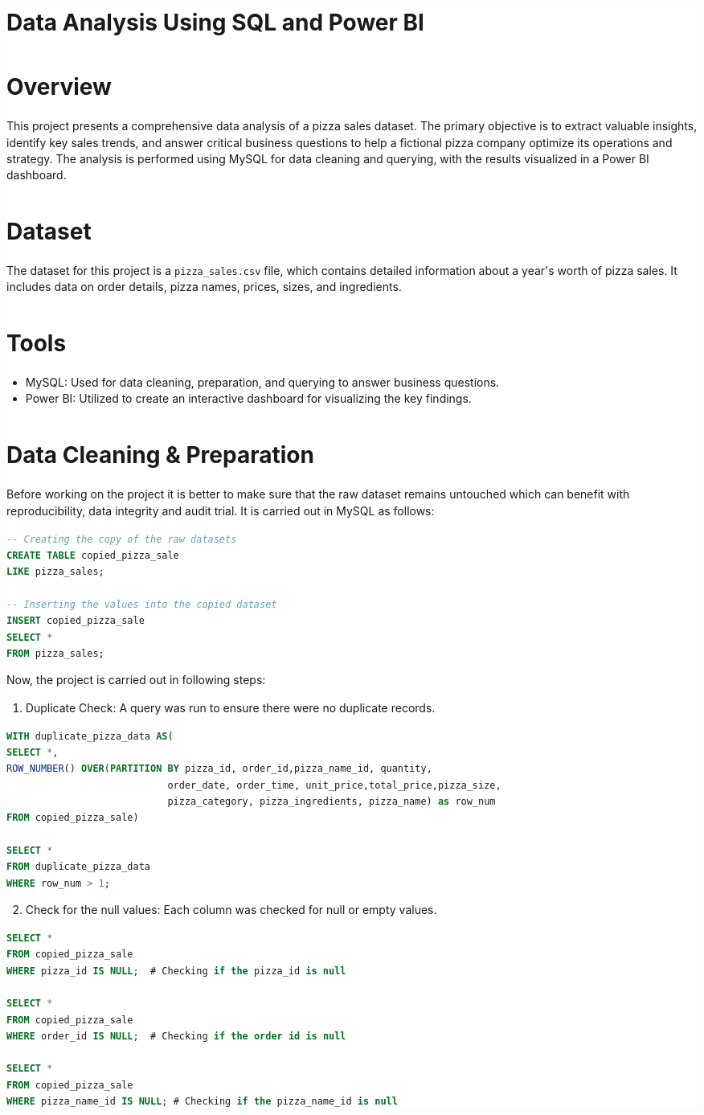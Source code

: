 # Data Analysis Using SQL and Power BI

# Overview
This project presents a comprehensive data analysis of a pizza sales dataset. The primary objective is to extract valuable insights, identify key sales trends, and answer critical business questions to help a fictional pizza company optimize its operations and strategy. The analysis is performed using MySQL for data cleaning and querying, with the results visualized in a Power BI dashboard.

# Dataset
The dataset for this project is a `pizza_sales.csv` file, which contains detailed information about a year's worth of pizza sales. It includes data on order details, pizza names, prices, sizes, and ingredients.

# Tools 
- MySQL: Used for data cleaning, preparation, and querying to answer business questions.
- Power BI: Utilized to create an interactive dashboard for visualizing the key findings.

# Data Cleaning & Preparation
Before working on the project it is better to make sure that the raw dataset remains untouched which can benefit with reproducibility, data integrity and audit trial. It is carried out in MySQL as follows: 
```sql
-- Creating the copy of the raw datasets
CREATE TABLE copied_pizza_sale 
LIKE pizza_sales;

-- Inserting the values into the copied dataset
INSERT copied_pizza_sale
SELECT *
FROM pizza_sales;
```
Now, the project is carried out in following steps: 
1. Duplicate Check: A query was run to ensure there were no duplicate records.
```sql
WITH duplicate_pizza_data AS(
SELECT *,
ROW_NUMBER() OVER(PARTITION BY pizza_id, order_id,pizza_name_id, quantity,
                            order_date, order_time, unit_price,total_price,pizza_size,
                            pizza_category, pizza_ingredients, pizza_name) as row_num
FROM copied_pizza_sale)

SELECT *
FROM duplicate_pizza_data
WHERE row_num > 1;
```
2. Check for the null values: Each column was checked for null or empty values.
```sql
SELECT * 
FROM copied_pizza_sale
WHERE pizza_id IS NULL;  # Checking if the pizza_id is null

SELECT * 
FROM copied_pizza_sale
WHERE order_id IS NULL;  # Checking if the order id is null

SELECT * 
FROM copied_pizza_sale
WHERE pizza_name_id IS NULL; # Checking if the pizza_name_id is null
```